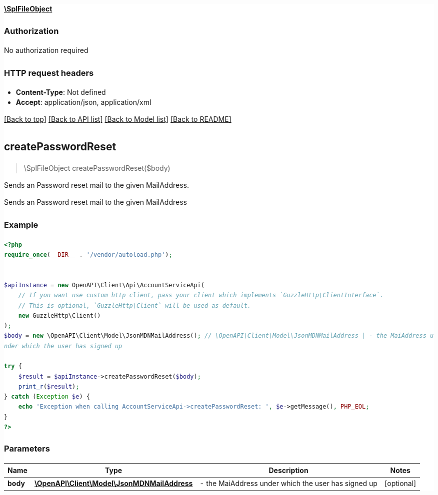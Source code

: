 [**\SplFileObject**](../Model/\SplFileObject.md)

### Authorization

No authorization required

### HTTP request headers

- **Content-Type**: Not defined
- **Accept**: application/json, application/xml

[[Back to top]](#) [[Back to API list]](../../README.md#documentation-for-api-endpoints)
[[Back to Model list]](../../README.md#documentation-for-models)
[[Back to README]](../../README.md)


## createPasswordReset

> \SplFileObject createPasswordReset($body)

Sends an Password reset mail to the given MailAddress.

Sends an Password reset mail to the given MailAddress

### Example

```php
<?php
require_once(__DIR__ . '/vendor/autoload.php');


$apiInstance = new OpenAPI\Client\Api\AccountServiceApi(
    // If you want use custom http client, pass your client which implements `GuzzleHttp\ClientInterface`.
    // This is optional, `GuzzleHttp\Client` will be used as default.
    new GuzzleHttp\Client()
);
$body = new \OpenAPI\Client\Model\JsonMDNMailAddress(); // \OpenAPI\Client\Model\JsonMDNMailAddress | - the MaiAddress under which the user has signed up

try {
    $result = $apiInstance->createPasswordReset($body);
    print_r($result);
} catch (Exception $e) {
    echo 'Exception when calling AccountServiceApi->createPasswordReset: ', $e->getMessage(), PHP_EOL;
}
?>
```

### Parameters


Name | Type | Description  | Notes
------------- | ------------- | ------------- | -------------
 **body** | [**\OpenAPI\Client\Model\JsonMDNMailAddress**](../Model/JsonMDNMailAddress.md)| - the MaiAddress under which the user has signed up | [optional]
